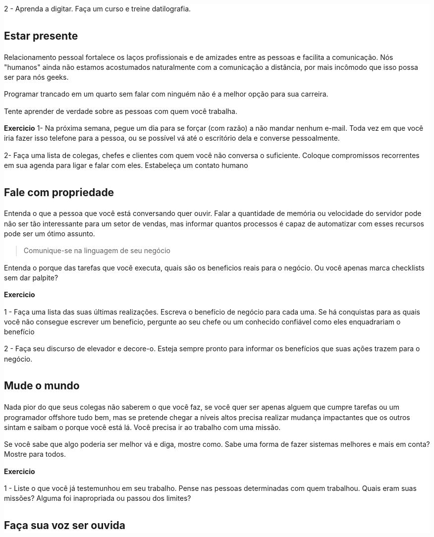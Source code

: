 2 - Aprenda a digitar. Faça um curso e treine datilografia.

## Estar presente

Relacionamento pessoal fortalece os laços profissionais e de amizades entre as pessoas e facilita a comunicação. Nós "humanos" ainda não estamos acostumados naturalmente com a comunicação a distância, por mais incômodo que isso possa ser para nós geeks.

Programar trancado em um quarto sem falar com ninguém não é a melhor opção para sua carreira.

Tente aprender de verdade sobre as pessoas com quem você trabalha.

**Exercicio**
1- Na próxima semana, pegue um dia para se forçar (com razão) a não mandar nenhum e-mail. Toda vez em que você iria fazer isso telefone para a pessoa, ou se possível vá até o escritório dela e converse pessoalmente.

2- Faça uma lista de colegas, chefes e clientes com quem você não conversa o suficiente. Coloque compromissos recorrentes em sua agenda para ligar e falar com eles. Estabeleça um contato humano

## Fale com propriedade

Entenda o que a pessoa que você está conversando quer ouvir. Falar a quantidade de memória ou velocidade do servidor pode não ser tão interessante para um setor de vendas, mas informar quantos processos é capaz de automatizar com esses recursos pode ser um ótimo assunto.

> Comunique-se na linguagem de seu negócio

Entenda o porque das tarefas que você executa, quais são os beneficios reais para o negócio. Ou você apenas marca checklists sem dar palpite?

**Exercicio**

1 - Faça uma lista das suas últimas realizações. Escreva o benefício de negócio para cada uma. Se há conquistas para as quais você não consegue escrever um beneficio, pergunte ao seu chefe ou um conhecido confiável como eles enquadrariam o benefício

2 - Faça seu discurso de elevador e decore-o. Esteja sempre pronto para informar os benefícios que suas ações trazem para o negócio.

## Mude o mundo

Nada pior do que seus colegas não saberem o que você faz, se você quer ser apenas alguem que cumpre tarefas ou um programador offshore tudo bem, mas se pretende chegar a níveis altos precisa realizar mudança impactantes que os outros sintam e saibam o porque você está lá. Você precisa ir ao trabalho com uma missão.

Se você sabe que algo poderia ser melhor vá e diga, mostre como. Sabe uma forma de fazer sistemas melhores e mais em conta? Mostre para todos.

**Exercicio**

1 - Liste o que você já testemunhou em seu trabalho. Pense nas pessoas determinadas com quem trabalhou. Quais eram suas missões? Alguma foi inapropriada ou passou dos limites?

## Faça sua voz ser ouvida

